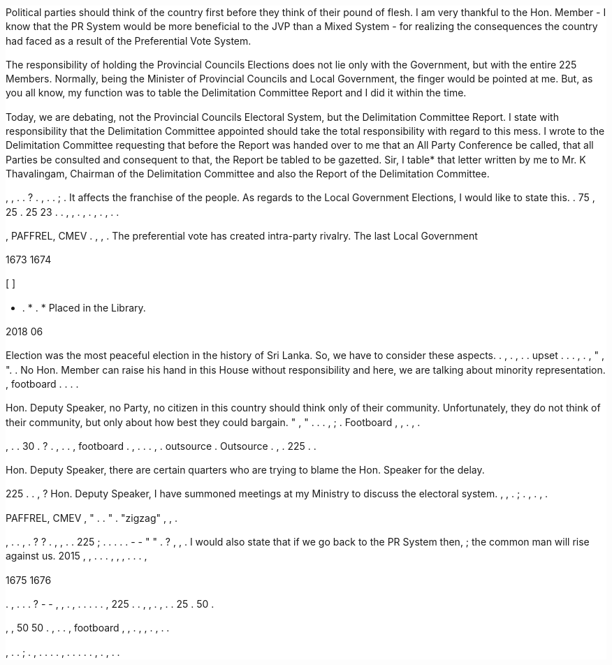 Political parties should think of the country first before they think of their pound of flesh. I am very thankful to the Hon. Member - I know that the PR System would be more beneficial to the JVP than a Mixed System - for realizing the consequences the country had faced as a result of the Preferential Vote System.

The responsibility of holding the Provincial Councils Elections does not lie only with the Government, but with the entire 225 Members. Normally, being the Minister of Provincial Councils and Local Government, the finger would be pointed at me. But, as you all know, my function was to table the Delimitation Committee Report and I did it within the time.

Today, we are debating, not the Provincial Councils Electoral System, but the Delimitation Committee Report. I state with responsibility that the Delimitation Committee appointed should take the total responsibility with regard to this mess. I wrote to the Delimitation Committee requesting that before the Report was handed over to me that an All Party Conference be called, that all Parties be consulted and consequent to that, the Report be tabled to be gazetted. Sir, I table* that letter written by me to Mr. K Thavalingam, Chairman of the Delimitation Committee and also the Report of the Delimitation Committee.

, , . . ? . , . . ; . It affects the franchise of the people. As regards to the Local Government Elections, I would like to state this. . 75 , 25 . 25 23 . . , , . , . , . , . .

, PAFFREL, CMEV . , , . The preferential vote has created intra-party rivalry. The last Local Government

1673 1674

[ ]

* . * . * Placed in the Library.

2018 06

Election was the most peaceful election in the history of Sri Lanka. So, we have to consider these aspects. . , . , . . upset . . . , . , " , ". . No Hon. Member can raise his hand in this House without responsibility and here, we are talking about minority representation. , footboard . . . .

Hon. Deputy Speaker, no Party, no citizen in this country should think only of their community. Unfortunately, they do not think of their community, but only about how best they could bargain. " , " . . . , ; . Footboard , , . , .

, . . 30 . ? . , . . , footboard . , . . . , . outsource . Outsource . , . 225 . .

Hon. Deputy Speaker, there are certain quarters who are trying to blame the Hon. Speaker for the delay.

225 . . , ? Hon. Deputy Speaker, I have summoned meetings at my Ministry to discuss the electoral system. , , . ; . , . , .

PAFFREL, CMEV , " . . " . "zigzag" , , .

, . . , . ? ? . , , . . 225 ; . . . . . - - " " . ? , , . I would also state that if we go back to the PR System then, ; the common man will rise against us. 2015 , , . . . , , , . . . ,

1675 1676

. , . . . ? - - , , . , . . . . . , 225 . . , , . , . . 25 . 50 .

, , 50 50 . , . . , footboard , , . , , . , . .

, . . ; . , . . . . , . . . . . , . , . .
